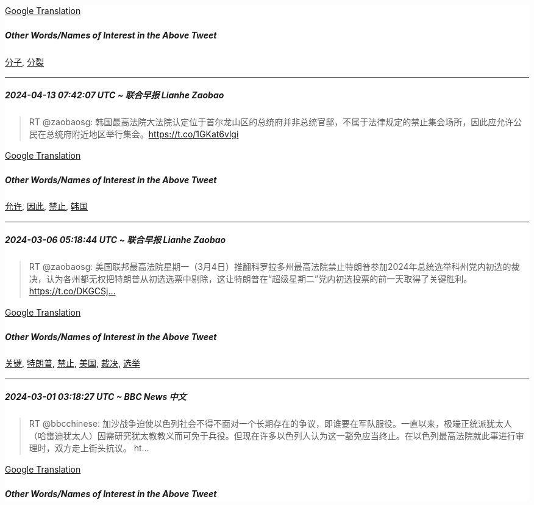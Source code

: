 [Google Translation](https://translate.google.com/?hi=en&tab=TT&sl=zh-CN&tl=en&op=translate&text=RT+%40CNS1952%3A+6%E6%9C%8821%E6%97%A5%EF%BC%8C%E6%9C%80%E9%AB%98%E6%B3%95%E9%99%A2%E3%80%81%E6%9C%80%E9%AB%98%E4%BA%BA%E6%B0%91%E6%AA%A2%E5%AF%9F%E9%99%A2%E3%80%81%E5%85%AC%E5%AE%89%E9%83%A8%E3%80%81%E5%9C%8B%E5%AE%B6%E5%AE%89%E5%85%A8%E9%83%A8%E3%80%81%E5%8F%B8%E6%B3%95%E9%83%A8%E8%81%AF%E5%90%88%E7%99%BC%E5%B8%83%E3%80%8A%E9%97%9C%E6%96%BC%E4%BE%9D%E6%B3%95%E6%87%B2%E6%B2%BB%E2%80%9C%E5%8F%B0%E7%8D%A8%E2%80%9D%E9%A0%91%E5%9B%BA%E5%88%86%E5%AD%90%E5%88%86%E8%A3%82%E5%9C%8B%E5%AE%B6%E3%80%81%E7%85%BD%E5%8B%95%E5%88%86%E8%A3%82%E5%9C%8B%E5%AE%B6%E7%8A%AF%E7%BD%AA%E7%9A%84%E6%84%8F%E8%A6%8B%E3%80%8B%EF%BC%8C%E8%87%AA%E7%99%BC%E5%B8%83%E4%B9%8B%E6%97%A5%E8%B5%B7%E6%96%BD%E8%A1%8C%E3%80%82+https%3A%2F%2Ft.co%2F3ZpjtbteRb)
##### Other Words/Names of Interest in the Above Tweet
[分子](分子.md), [分裂](分裂.md)
___
##### 2024-04-13 07:42:07 UTC ~ 联合早报 Lianhe Zaobao
> RT @zaobaosg: 韩国最高法院大法院认定位于首尔龙山区的总统府并非总统官邸，不属于法律规定的禁止集会场所，因此应允许公民在总统府附近地区举行集会。https://t.co/1GKat6vlgi

[Google Translation](https://translate.google.com/?hi=en&tab=TT&sl=zh-CN&tl=en&op=translate&text=RT+%40zaobaosg%3A+%E9%9F%A9%E5%9B%BD%E6%9C%80%E9%AB%98%E6%B3%95%E9%99%A2%E5%A4%A7%E6%B3%95%E9%99%A2%E8%AE%A4%E5%AE%9A%E4%BD%8D%E4%BA%8E%E9%A6%96%E5%B0%94%E9%BE%99%E5%B1%B1%E5%8C%BA%E7%9A%84%E6%80%BB%E7%BB%9F%E5%BA%9C%E5%B9%B6%E9%9D%9E%E6%80%BB%E7%BB%9F%E5%AE%98%E9%82%B8%EF%BC%8C%E4%B8%8D%E5%B1%9E%E4%BA%8E%E6%B3%95%E5%BE%8B%E8%A7%84%E5%AE%9A%E7%9A%84%E7%A6%81%E6%AD%A2%E9%9B%86%E4%BC%9A%E5%9C%BA%E6%89%80%EF%BC%8C%E5%9B%A0%E6%AD%A4%E5%BA%94%E5%85%81%E8%AE%B8%E5%85%AC%E6%B0%91%E5%9C%A8%E6%80%BB%E7%BB%9F%E5%BA%9C%E9%99%84%E8%BF%91%E5%9C%B0%E5%8C%BA%E4%B8%BE%E8%A1%8C%E9%9B%86%E4%BC%9A%E3%80%82https%3A%2F%2Ft.co%2F1GKat6vlgi)
##### Other Words/Names of Interest in the Above Tweet
[允许](允许.md), [因此](因此.md), [禁止](禁止.md), [韩国](韩国.md)
___
##### 2024-03-06 05:18:44 UTC ~ 联合早报 Lianhe Zaobao
> RT @zaobaosg: 美国联邦最高法院星期一（3月4日）推翻科罗拉多州最高法院禁止特朗普参加2024年总统选举科州党内初选的裁决，认为各州都无权把特朗普从初选选票中剔除，这让特朗普在“超级星期二”党内初选投票的前一天取得了关键胜利。 https://t.co/DKGCSj…

[Google Translation](https://translate.google.com/?hi=en&tab=TT&sl=zh-CN&tl=en&op=translate&text=RT+%40zaobaosg%3A+%E7%BE%8E%E5%9B%BD%E8%81%94%E9%82%A6%E6%9C%80%E9%AB%98%E6%B3%95%E9%99%A2%E6%98%9F%E6%9C%9F%E4%B8%80%EF%BC%883%E6%9C%884%E6%97%A5%EF%BC%89%E6%8E%A8%E7%BF%BB%E7%A7%91%E7%BD%97%E6%8B%89%E5%A4%9A%E5%B7%9E%E6%9C%80%E9%AB%98%E6%B3%95%E9%99%A2%E7%A6%81%E6%AD%A2%E7%89%B9%E6%9C%97%E6%99%AE%E5%8F%82%E5%8A%A02024%E5%B9%B4%E6%80%BB%E7%BB%9F%E9%80%89%E4%B8%BE%E7%A7%91%E5%B7%9E%E5%85%9A%E5%86%85%E5%88%9D%E9%80%89%E7%9A%84%E8%A3%81%E5%86%B3%EF%BC%8C%E8%AE%A4%E4%B8%BA%E5%90%84%E5%B7%9E%E9%83%BD%E6%97%A0%E6%9D%83%E6%8A%8A%E7%89%B9%E6%9C%97%E6%99%AE%E4%BB%8E%E5%88%9D%E9%80%89%E9%80%89%E7%A5%A8%E4%B8%AD%E5%89%94%E9%99%A4%EF%BC%8C%E8%BF%99%E8%AE%A9%E7%89%B9%E6%9C%97%E6%99%AE%E5%9C%A8%E2%80%9C%E8%B6%85%E7%BA%A7%E6%98%9F%E6%9C%9F%E4%BA%8C%E2%80%9D%E5%85%9A%E5%86%85%E5%88%9D%E9%80%89%E6%8A%95%E7%A5%A8%E7%9A%84%E5%89%8D%E4%B8%80%E5%A4%A9%E5%8F%96%E5%BE%97%E4%BA%86%E5%85%B3%E9%94%AE%E8%83%9C%E5%88%A9%E3%80%82+https%3A%2F%2Ft.co%2FDKGCSj%E2%80%A6)
##### Other Words/Names of Interest in the Above Tweet
[关键](关键.md), [特朗普](特朗普.md), [禁止](禁止.md), [美国](美国.md), [裁决](裁决.md), [选举](选举.md)
___
##### 2024-03-01 03:18:27 UTC ~ BBC News 中文
> RT @bbcchinese: 加沙战争迫使以色列社会不得不面对一个长期存在的争议，即谁要在军队服役。一直以来，极端正统派犹太人（哈雷迪犹太人）因需研究犹太教教义而可免于兵役。但现在许多以色列人认为这一豁免应当终止。在以色列最高法院就此事进行审理时，双方走上街头抗议。 ht…

[Google Translation](https://translate.google.com/?hi=en&tab=TT&sl=zh-CN&tl=en&op=translate&text=RT+%40bbcchinese%3A+%E5%8A%A0%E6%B2%99%E6%88%98%E4%BA%89%E8%BF%AB%E4%BD%BF%E4%BB%A5%E8%89%B2%E5%88%97%E7%A4%BE%E4%BC%9A%E4%B8%8D%E5%BE%97%E4%B8%8D%E9%9D%A2%E5%AF%B9%E4%B8%80%E4%B8%AA%E9%95%BF%E6%9C%9F%E5%AD%98%E5%9C%A8%E7%9A%84%E4%BA%89%E8%AE%AE%EF%BC%8C%E5%8D%B3%E8%B0%81%E8%A6%81%E5%9C%A8%E5%86%9B%E9%98%9F%E6%9C%8D%E5%BD%B9%E3%80%82%E4%B8%80%E7%9B%B4%E4%BB%A5%E6%9D%A5%EF%BC%8C%E6%9E%81%E7%AB%AF%E6%AD%A3%E7%BB%9F%E6%B4%BE%E7%8A%B9%E5%A4%AA%E4%BA%BA%EF%BC%88%E5%93%88%E9%9B%B7%E8%BF%AA%E7%8A%B9%E5%A4%AA%E4%BA%BA%EF%BC%89%E5%9B%A0%E9%9C%80%E7%A0%94%E7%A9%B6%E7%8A%B9%E5%A4%AA%E6%95%99%E6%95%99%E4%B9%89%E8%80%8C%E5%8F%AF%E5%85%8D%E4%BA%8E%E5%85%B5%E5%BD%B9%E3%80%82%E4%BD%86%E7%8E%B0%E5%9C%A8%E8%AE%B8%E5%A4%9A%E4%BB%A5%E8%89%B2%E5%88%97%E4%BA%BA%E8%AE%A4%E4%B8%BA%E8%BF%99%E4%B8%80%E8%B1%81%E5%85%8D%E5%BA%94%E5%BD%93%E7%BB%88%E6%AD%A2%E3%80%82%E5%9C%A8%E4%BB%A5%E8%89%B2%E5%88%97%E6%9C%80%E9%AB%98%E6%B3%95%E9%99%A2%E5%B0%B1%E6%AD%A4%E4%BA%8B%E8%BF%9B%E8%A1%8C%E5%AE%A1%E7%90%86%E6%97%B6%EF%BC%8C%E5%8F%8C%E6%96%B9%E8%B5%B0%E4%B8%8A%E8%A1%97%E5%A4%B4%E6%8A%97%E8%AE%AE%E3%80%82+ht%E2%80%A6)
##### Other Words/Names of Interest in the Above Tweet